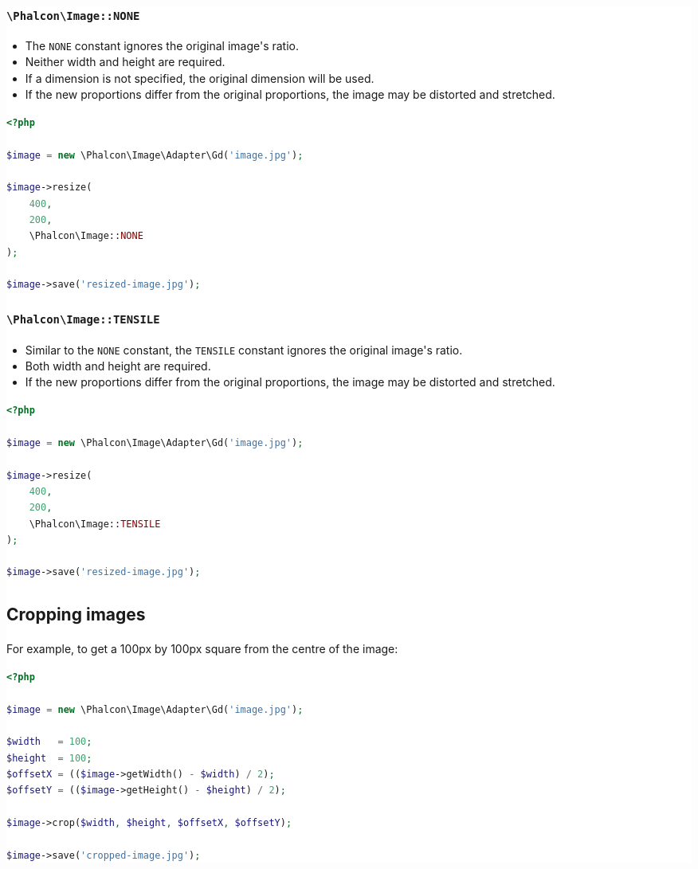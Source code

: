 <a name='resizing-none'></a>

### `\Phalcon\Image::NONE`

* The `NONE` constant ignores the original image's ratio.
* Neither width and height are required.
* If a dimension is not specified, the original dimension will be used.
* If the new proportions differ from the original proportions, the image may be distorted and stretched.

```php
<?php

$image = new \Phalcon\Image\Adapter\Gd('image.jpg');

$image->resize(
    400,
    200,
    \Phalcon\Image::NONE
);

$image->save('resized-image.jpg');
```

<a name='resizing-tensile'></a>

### `\Phalcon\Image::TENSILE`

* Similar to the `NONE` constant, the `TENSILE` constant ignores the original image's ratio.
* Both width and height are required.
* If the new proportions differ from the original proportions, the image may be distorted and stretched.

```php
<?php

$image = new \Phalcon\Image\Adapter\Gd('image.jpg');

$image->resize(
    400,
    200,
    \Phalcon\Image::TENSILE
);

$image->save('resized-image.jpg');
```

<a name='cropping'></a>

## Cropping images

For example, to get a 100px by 100px square from the centre of the image:

```php
<?php

$image = new \Phalcon\Image\Adapter\Gd('image.jpg');

$width   = 100;
$height  = 100;
$offsetX = (($image->getWidth() - $width) / 2);
$offsetY = (($image->getHeight() - $height) / 2);

$image->crop($width, $height, $offsetX, $offsetY);

$image->save('cropped-image.jpg');
```
